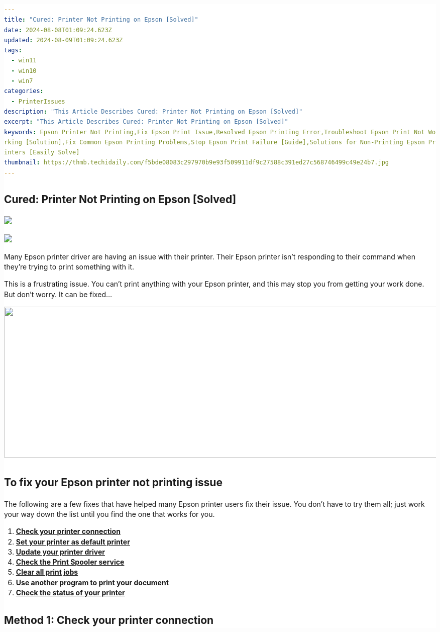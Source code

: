 ```yaml
---
title: "Cured: Printer Not Printing on Epson [Solved]"
date: 2024-08-08T01:09:24.623Z
updated: 2024-08-09T01:09:24.623Z
tags:
  - win11
  - win10
  - win7
categories:
  - PrinterIssues
description: "This Article Describes Cured: Printer Not Printing on Epson [Solved]"
excerpt: "This Article Describes Cured: Printer Not Printing on Epson [Solved]"
keywords: Epson Printer Not Printing,Fix Epson Print Issue,Resolved Epson Printing Error,Troubleshoot Epson Print Not Working [Solution],Fix Common Epson Printing Problems,Stop Epson Print Failure [Guide],Solutions for Non-Printing Epson Printers [Easily Solve]
thumbnail: https://thmb.techidaily.com/f5bde08083c297970b9e93f509911df9c27588c391ed27c568746499c49e24b7.jpg
---
```


## Cured: Printer Not Printing on Epson [Solved]


<a href="https://secure.2checkout.com/order/checkout.php?PRODS=33729450&QTY=1&AFFILIATE=108875&CART=1"><img src="https://secure.avangate.com/images/merchant/7f687767ccf20fcea1c9dc4a5adc2326/Digisigner_banner_728_x_90_color_version.png" border="0"></a>

![](https://images.drivereasy.com/wp-content/uploads/2018/06/img_5b30b34ec2193-300x153.jpg)

 Many Epson printer driver are having an issue with their printer. Their Epson printer isn’t responding to their command when they’re trying to print something with it.

 This is a frustrating issue. You can’t print anything with your Epson printer, and this may stop you from getting your work done. But don’t worry. It can be fixed…


<a href="https://aofit.pxf.io/c/5597632/1399701/16396" target="_top" id="1399701"><img src="//a.impactradius-go.com/display-ad/16396-1399701" border="0" alt="" width="960" height="300"/></a><img height="0" width="0" src="https://imp.pxf.io/i/5597632/1399701/16396" style="position:absolute;visibility:hidden;" border="0" />

## To fix your Epson printer not printing issue

 The following are a few fixes that have helped many Epson printer users fix their issue. You don’t have to try them all; just work your way down the list until you find the one that works for you.

1. [**Check your printer connection**](#a)
2. [**Set your printer as default printer**](#b)
3. [**Update your printer driver**](#c)
4. [**Check the Print Spooler service**](#d)
5. [**Clear all print jobs**](#e)
6. [**Use another program to print your document**](#f)
7. [**Check the status of your printer**](#g)

## Method 1: Check your printer connection
